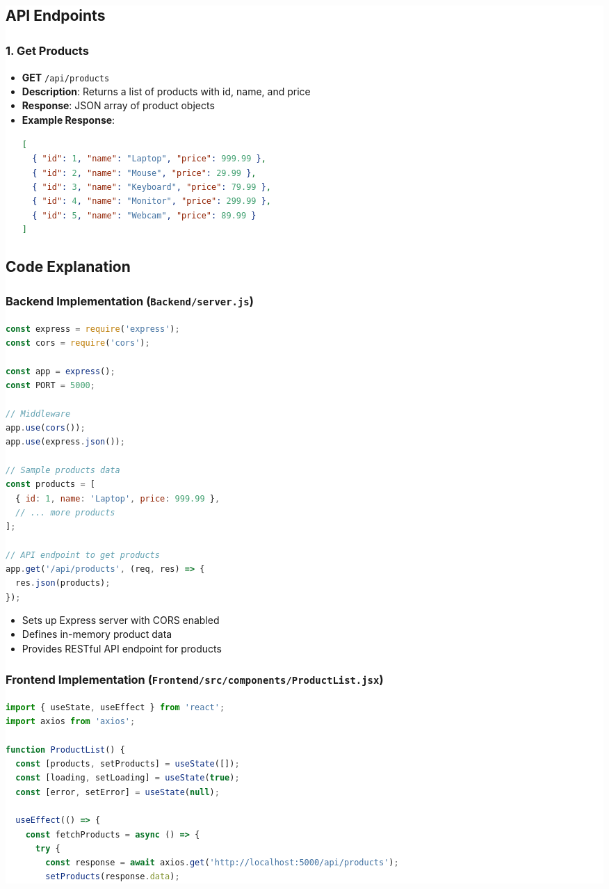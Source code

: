 ## API Endpoints

### 1. Get Products
- **GET** `/api/products`
- **Description**: Returns a list of products with id, name, and price
- **Response**: JSON array of product objects
- **Example Response**:
  ```json
  [
    { "id": 1, "name": "Laptop", "price": 999.99 },
    { "id": 2, "name": "Mouse", "price": 29.99 },
    { "id": 3, "name": "Keyboard", "price": 79.99 },
    { "id": 4, "name": "Monitor", "price": 299.99 },
    { "id": 5, "name": "Webcam", "price": 89.99 }
  ]
  ```

## Code Explanation

### Backend Implementation (`Backend/server.js`)
```javascript
const express = require('express');
const cors = require('cors');

const app = express();
const PORT = 5000;

// Middleware
app.use(cors());
app.use(express.json());

// Sample products data
const products = [
  { id: 1, name: 'Laptop', price: 999.99 },
  // ... more products
];

// API endpoint to get products
app.get('/api/products', (req, res) => {
  res.json(products);
});
```
- Sets up Express server with CORS enabled
- Defines in-memory product data
- Provides RESTful API endpoint for products

### Frontend Implementation (`Frontend/src/components/ProductList.jsx`)
```javascript
import { useState, useEffect } from 'react';
import axios from 'axios';

function ProductList() {
  const [products, setProducts] = useState([]);
  const [loading, setLoading] = useState(true);
  const [error, setError] = useState(null);

  useEffect(() => {
    const fetchProducts = async () => {
      try {
        const response = await axios.get('http://localhost:5000/api/products');
        setProducts(response.data);
```
